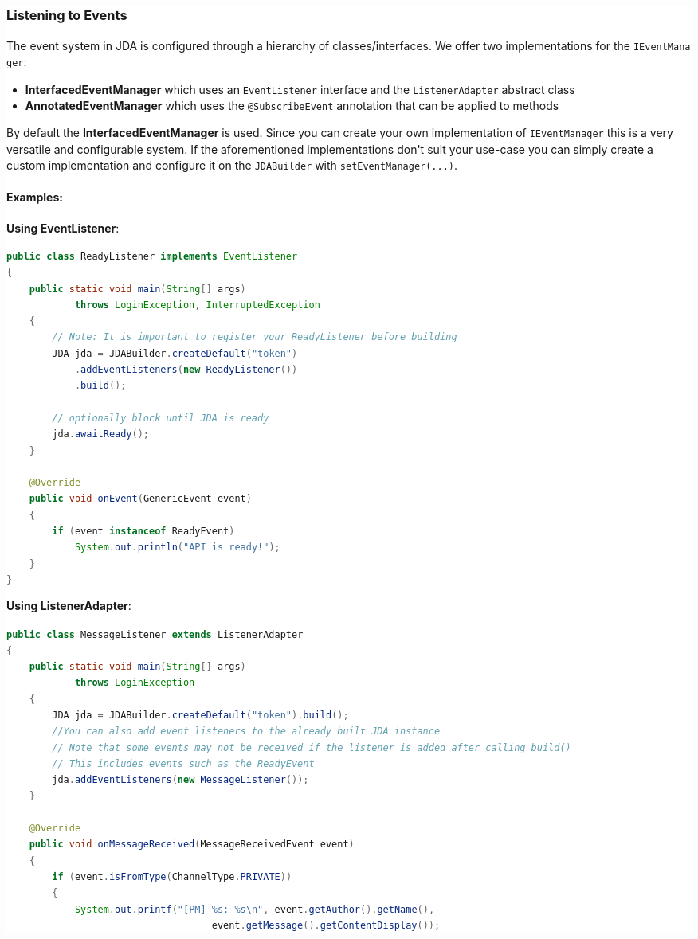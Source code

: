 ### Listening to Events

The event system in JDA is configured through a hierarchy of classes/interfaces.
We offer two implementations for the `IEventManager`:

- **InterfacedEventManager** which uses an `EventListener` interface and the `ListenerAdapter` abstract class
- **AnnotatedEventManager** which uses the `@SubscribeEvent` annotation that can be applied to methods

By default the **InterfacedEventManager** is used.
Since you can create your own implementation of `IEventManager` this is a very versatile and configurable system.
If the aforementioned implementations don't suit your use-case you can simply create a custom implementation and
configure it on the `JDABuilder` with `setEventManager(...)`.

#### Examples:

**Using EventListener**:

```java
public class ReadyListener implements EventListener
{
    public static void main(String[] args)
            throws LoginException, InterruptedException
    {
        // Note: It is important to register your ReadyListener before building
        JDA jda = JDABuilder.createDefault("token")
            .addEventListeners(new ReadyListener())
            .build();

        // optionally block until JDA is ready
        jda.awaitReady();
    }

    @Override
    public void onEvent(GenericEvent event)
    {
        if (event instanceof ReadyEvent)
            System.out.println("API is ready!");
    }
}
```

**Using ListenerAdapter**:

```java
public class MessageListener extends ListenerAdapter
{
    public static void main(String[] args)
            throws LoginException
    {
        JDA jda = JDABuilder.createDefault("token").build();
        //You can also add event listeners to the already built JDA instance
        // Note that some events may not be received if the listener is added after calling build()
        // This includes events such as the ReadyEvent
        jda.addEventListeners(new MessageListener());
    }

    @Override
    public void onMessageReceived(MessageReceivedEvent event)
    {
        if (event.isFromType(ChannelType.PRIVATE))
        {
            System.out.printf("[PM] %s: %s\n", event.getAuthor().getName(),
                                    event.getMessage().getContentDisplay());
```

[version]: https://api.bintray.com/packages/dv8fromtheworld/maven/JDA/images/download.svg
[download]: https://bintray.com/dv8fromtheworld/maven/JDA/_latestVersion
[discord-invite]: https://discord.gg/0hMr4ce0tIl3SLv5
[migration]: https://github.com/DV8FromTheWorld/JDA/wiki/0\)-Migrating-to-V4
[jenkins]: https://ci.dv8tion.net/job/JDA
[license]: https://github.com/DV8FromTheWorld/JDA/tree/master/LICENSE
[faq]: https://github.com/DV8FromTheWorld/JDA/wiki/10\)-FAQ
[troubleshooting]: https://github.com/DV8FromTheWorld/JDA/wiki/19\)-Troubleshooting
[discord-shield]: https://discord.com/api/guilds/125227483518861312/widget.png
[faq-shield]: https://img.shields.io/badge/Wiki-FAQ-blue.svg
[troubleshooting-shield]: https://img.shields.io/badge/Wiki-Troubleshooting-red.svg
[jenkins-shield]: https://img.shields.io/badge/Download-Jenkins-brightgreen.svg
[license-shield]: https://img.shields.io/badge/License-Apache%202.0-lightgrey.svg
[migration-shield]: https://img.shields.io/badge/Wiki-Migrating%20from%20V3-green.svg